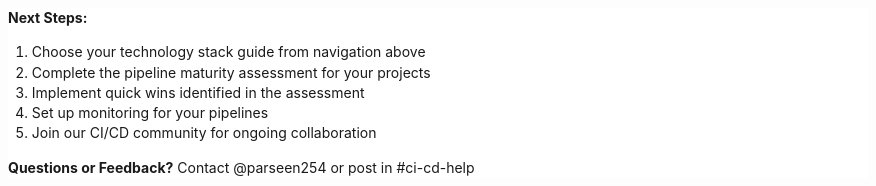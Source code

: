 **Next Steps:**
1. Choose your technology stack guide from navigation above
2. Complete the pipeline maturity assessment for your projects
3. Implement quick wins identified in the assessment
4. Set up monitoring for your pipelines
5. Join our CI/CD community for ongoing collaboration

**Questions or Feedback?** Contact @parseen254 or post in #ci-cd-help